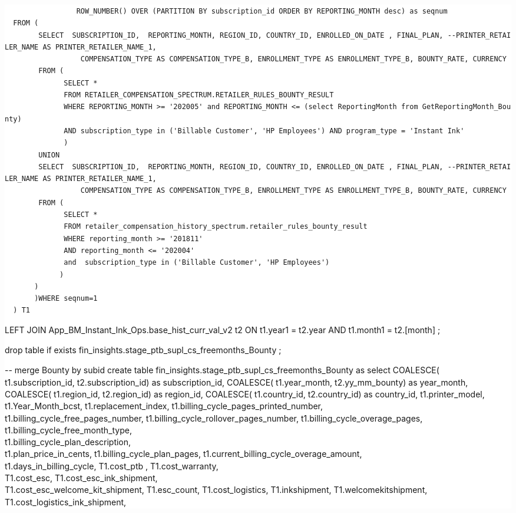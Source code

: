                      ROW_NUMBER() OVER (PARTITION BY subscription_id ORDER BY REPORTING_MONTH desc) as seqnum
      FROM (
			SELECT  SUBSCRIPTION_ID,  REPORTING_MONTH, REGION_ID, COUNTRY_ID, ENROLLED_ON_DATE , FINAL_PLAN, --PRINTER_RETAILER_NAME AS PRINTER_RETAILER_NAME_1, 
			          COMPENSATION_TYPE AS COMPENSATION_TYPE_B, ENROLLMENT_TYPE AS ENROLLMENT_TYPE_B, BOUNTY_RATE, CURRENCY
			FROM (
                  SELECT * 
				  FROM RETAILER_COMPENSATION_SPECTRUM.RETAILER_RULES_BOUNTY_RESULT
			      WHERE REPORTING_MONTH >= '202005' and REPORTING_MONTH <= (select ReportingMonth from GetReportingMonth_Bounty)
				  AND subscription_type in ('Billable Customer', 'HP Employees') AND program_type = 'Instant Ink'
				  ) 
	        UNION  
			SELECT  SUBSCRIPTION_ID,  REPORTING_MONTH, REGION_ID, COUNTRY_ID, ENROLLED_ON_DATE , FINAL_PLAN, --PRINTER_RETAILER_NAME AS PRINTER_RETAILER_NAME_1, 
			          COMPENSATION_TYPE AS COMPENSATION_TYPE_B, ENROLLMENT_TYPE AS ENROLLMENT_TYPE_B, BOUNTY_RATE, CURRENCY
		    FROM ( 
			      SELECT * 
				  FROM retailer_compensation_history_spectrum.retailer_rules_bounty_result
			      WHERE reporting_month >= '201811' 
				  AND reporting_month <= '202004' 
				  and  subscription_type in ('Billable Customer', 'HP Employees')
				 )
	       )
           )WHERE seqnum=1
	  ) T1	  
LEFT JOIN  App_BM_Instant_Ink_Ops.base_hist_curr_val_v2 t2
ON t1.year1 = t2.year
AND t1.month1 = t2.[month] ;

drop table if exists fin_insights.stage_ptb_supl_cs_freemonths_Bounty ;

-- merge Bounty by subid
create table fin_insights.stage_ptb_supl_cs_freemonths_Bounty as
select 
      COALESCE( t1.subscription_id, t2.subscription_id) as subscription_id, 
      COALESCE( t1.year_month, t2.yy_mm_bounty) as year_month, 
      COALESCE( t1.region_id, t2.region_id) as region_id, 
      COALESCE( t1.country_id, t2.country_id) as country_id,
      t1.printer_model,  
      t1.Year_Month_bcst, 
      t1.replacement_index, 
      t1.billing_cycle_pages_printed_number,  
      t1.billing_cycle_free_pages_number, 
      t1.billing_cycle_rollover_pages_number, 
      t1.billing_cycle_overage_pages, 
      t1.billing_cycle_free_month_type,  
      t1.billing_cycle_plan_description,  
      t1.plan_price_in_cents, 
      t1.billing_cycle_plan_pages, 
      t1.current_billing_cycle_overage_amount,  
      t1.days_in_billing_cycle,
	  T1.cost_ptb , 
      T1.cost_warranty,						
	  T1.cost_esc,
	  T1.cost_esc_ink_shipment,			
	  T1.cost_esc_welcome_kit_shipment,
	  T1.esc_count,
	  T1.cost_logistics,
	  T1.inkshipment,
	  T1.welcomekitshipment,
	  T1.cost_logistics_ink_shipment,